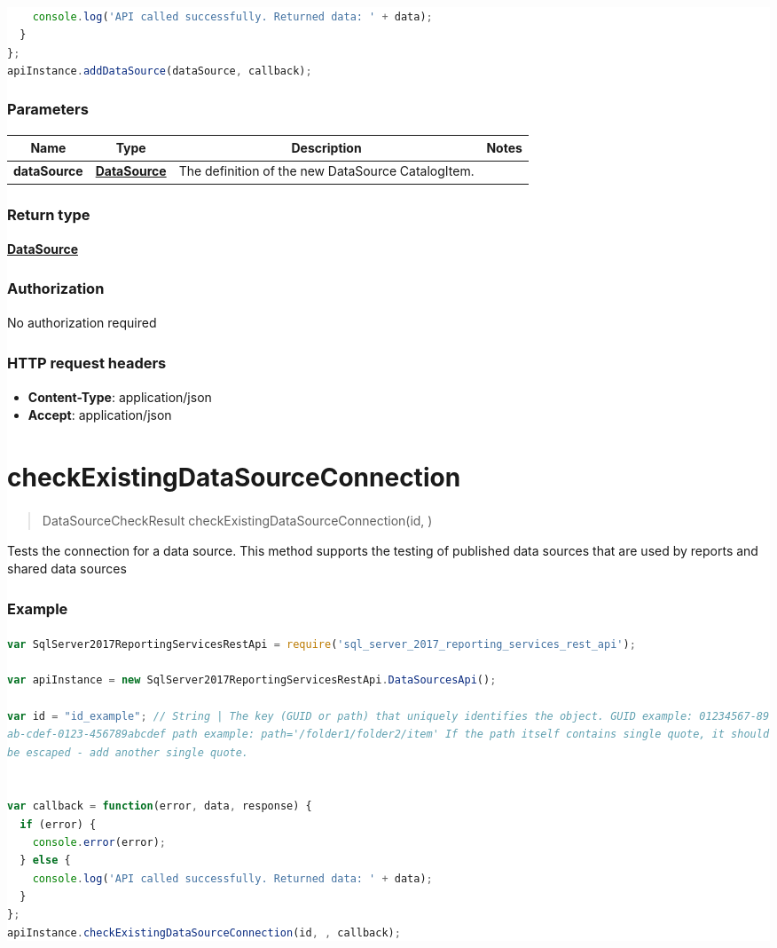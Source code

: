 ```javascript
    console.log('API called successfully. Returned data: ' + data);
  }
};
apiInstance.addDataSource(dataSource, callback);
```

### Parameters

Name | Type | Description  | Notes
------------- | ------------- | ------------- | -------------
 **dataSource** | [**DataSource**](DataSource.md)| The definition of the new DataSource CatalogItem. | 

### Return type

[**DataSource**](DataSource.md)

### Authorization

No authorization required

### HTTP request headers

 - **Content-Type**: application/json
 - **Accept**: application/json

<a name="checkExistingDataSourceConnection"></a>
# **checkExistingDataSourceConnection**
> DataSourceCheckResult checkExistingDataSourceConnection(id, )

Tests the connection for a data source. This method supports the testing of published data sources that are used by reports and shared data sources

### Example
```javascript
var SqlServer2017ReportingServicesRestApi = require('sql_server_2017_reporting_services_rest_api');

var apiInstance = new SqlServer2017ReportingServicesRestApi.DataSourcesApi();

var id = "id_example"; // String | The key (GUID or path) that uniquely identifies the object. GUID example: 01234567-89ab-cdef-0123-456789abcdef path example: path='/folder1/folder2/item' If the path itself contains single quote, it should be escaped - add another single quote.


var callback = function(error, data, response) {
  if (error) {
    console.error(error);
  } else {
    console.log('API called successfully. Returned data: ' + data);
  }
};
apiInstance.checkExistingDataSourceConnection(id, , callback);
```
